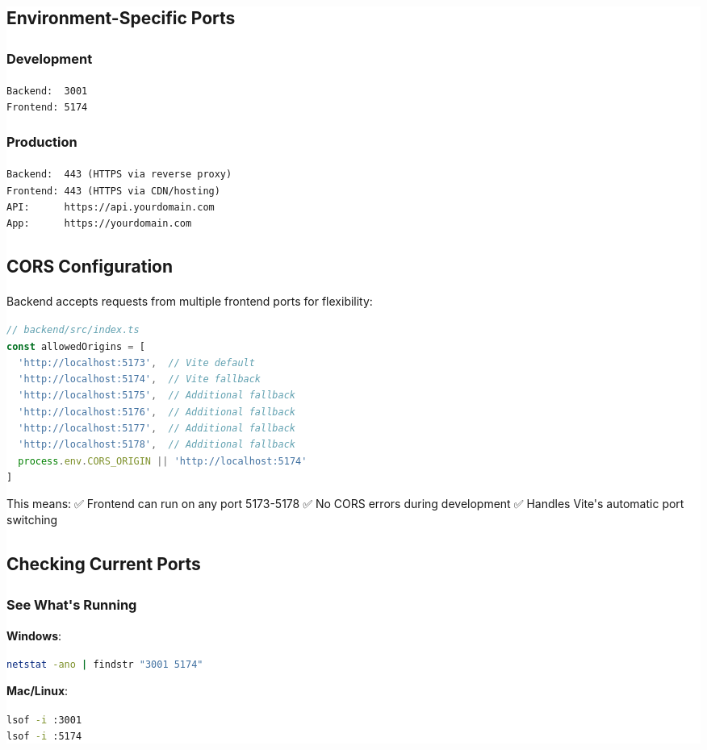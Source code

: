 ## Environment-Specific Ports

### Development
```
Backend:  3001
Frontend: 5174
```

### Production
```
Backend:  443 (HTTPS via reverse proxy)
Frontend: 443 (HTTPS via CDN/hosting)
API:      https://api.yourdomain.com
App:      https://yourdomain.com
```

## CORS Configuration

Backend accepts requests from multiple frontend ports for flexibility:

```typescript
// backend/src/index.ts
const allowedOrigins = [
  'http://localhost:5173',  // Vite default
  'http://localhost:5174',  // Vite fallback
  'http://localhost:5175',  // Additional fallback
  'http://localhost:5176',  // Additional fallback
  'http://localhost:5177',  // Additional fallback
  'http://localhost:5178',  // Additional fallback
  process.env.CORS_ORIGIN || 'http://localhost:5174'
]
```

This means:
✅ Frontend can run on any port 5173-5178
✅ No CORS errors during development
✅ Handles Vite's automatic port switching

## Checking Current Ports

### See What's Running

**Windows**:
```bash
netstat -ano | findstr "3001 5174"
```

**Mac/Linux**:
```bash
lsof -i :3001
lsof -i :5174
```
